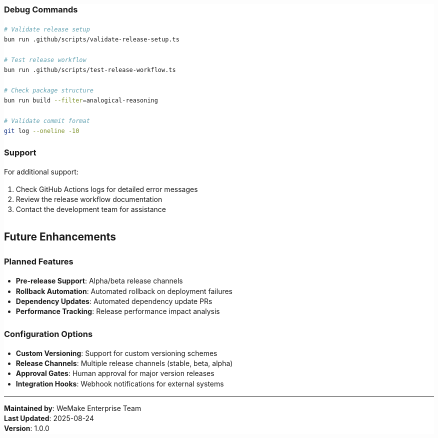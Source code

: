 ### Debug Commands

```sh
# Validate release setup
bun run .github/scripts/validate-release-setup.ts

# Test release workflow
bun run .github/scripts/test-release-workflow.ts

# Check package structure
bun run build --filter=analogical-reasoning

# Validate commit format
git log --oneline -10
```

### Support

For additional support:

1. Check GitHub Actions logs for detailed error messages
2. Review the release workflow documentation
3. Contact the development team for assistance

## Future Enhancements

### Planned Features

- **Pre-release Support**: Alpha/beta release channels
- **Rollback Automation**: Automated rollback on deployment failures
- **Dependency Updates**: Automated dependency update PRs
- **Performance Tracking**: Release performance impact analysis

### Configuration Options

- **Custom Versioning**: Support for custom versioning schemes
- **Release Channels**: Multiple release channels (stable, beta, alpha)
- **Approval Gates**: Human approval for major version releases
- **Integration Hooks**: Webhook notifications for external systems

---

**Maintained by**: WeMake Enterprise Team  
**Last Updated**: 2025-08-24  
**Version**: 1.0.0
